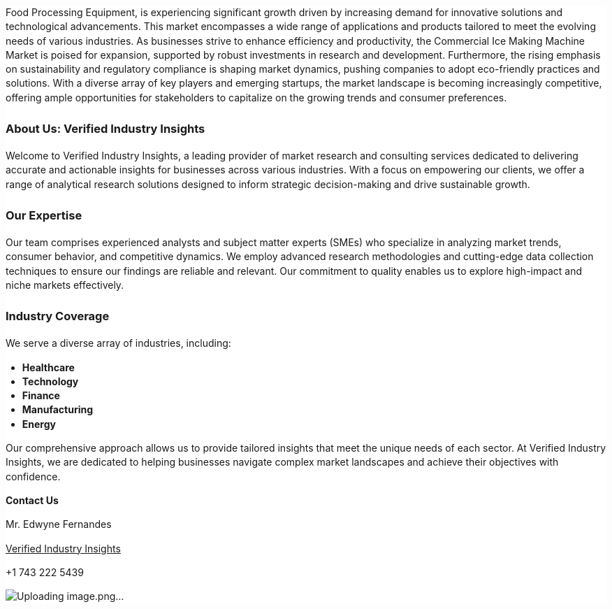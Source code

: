 Food Processing Equipment, is experiencing significant growth driven by increasing demand for innovative solutions and technological advancements. This market encompasses a wide range of applications and products tailored to meet the evolving needs of various industries. As businesses strive to enhance efficiency and productivity, the Commercial Ice Making Machine Market is poised for expansion, supported by robust investments in research and development. Furthermore, the rising emphasis on sustainability and regulatory compliance is shaping market dynamics, pushing companies to adopt eco-friendly practices and solutions. With a diverse array of key players and emerging startups, the market landscape is becoming increasingly competitive, offering ample opportunities for stakeholders to capitalize on the growing trends and consumer preferences.</p><h3>About Us: Verified Industry Insights</h3><p>Welcome to Verified Industry Insights, a leading provider of market research and consulting services dedicated to delivering accurate and actionable insights for businesses across various industries. With a focus on empowering our clients, we offer a range of analytical research solutions designed to inform strategic decision-making and drive sustainable growth.</p><h3>Our Expertise</h3><p>Our team comprises experienced analysts and subject matter experts (SMEs) who specialize in analyzing market trends, consumer behavior, and competitive dynamics. We employ advanced research methodologies and cutting-edge data collection techniques to ensure our findings are reliable and relevant. Our commitment to quality enables us to explore high-impact and niche markets effectively.</p><h3>Industry Coverage</h3><p>We serve a diverse array of industries, including:</p><ul><li><strong>Healthcare</strong></li><li><strong>Technology</strong></li><li><strong>Finance</strong></li><li><strong>Manufacturing</strong></li><li><strong>Energy</strong></li></ul><p>Our comprehensive approach allows us to provide tailored insights that meet the unique needs of each sector. At Verified Industry Insights, we are dedicated to helping businesses navigate complex market landscapes and achieve their objectives with confidence.</p><p><strong>Contact Us</strong></p><p>Mr. Edwyne Fernandes</p><p><a href="https://www.verifiedindustryinsights.com/">Verified Industry Insights</a></p><p>+1 743 222 5439</p>
![Uploading image.png…]()
